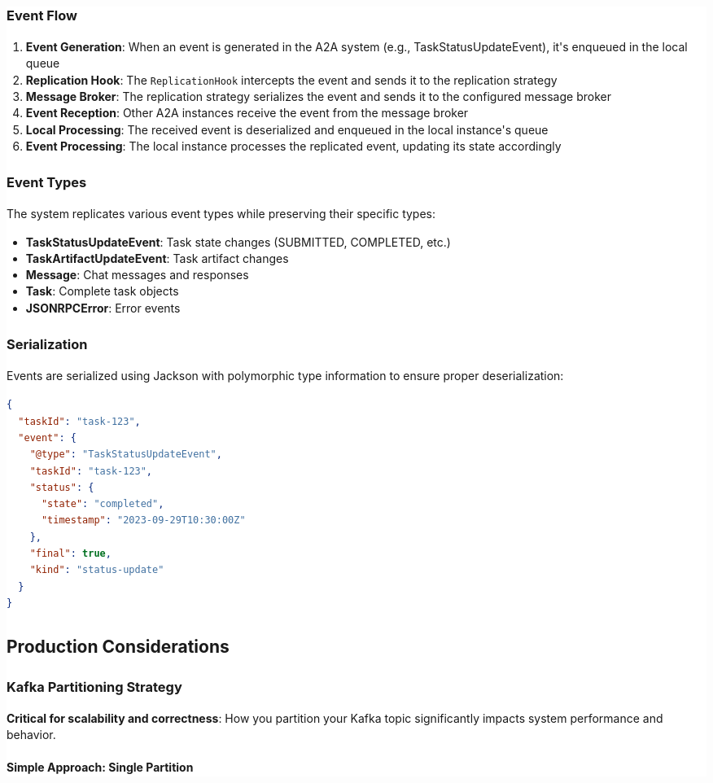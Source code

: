 ### Event Flow

1. **Event Generation**: When an event is generated in the A2A system (e.g., TaskStatusUpdateEvent), it's enqueued in the local queue
2. **Replication Hook**: The `ReplicationHook` intercepts the event and sends it to the replication strategy
3. **Message Broker**: The replication strategy serializes the event and sends it to the configured message broker
4. **Event Reception**: Other A2A instances receive the event from the message broker
5. **Local Processing**: The received event is deserialized and enqueued in the local instance's queue
6. **Event Processing**: The local instance processes the replicated event, updating its state accordingly

### Event Types

The system replicates various event types while preserving their specific types:

- **TaskStatusUpdateEvent**: Task state changes (SUBMITTED, COMPLETED, etc.)
- **TaskArtifactUpdateEvent**: Task artifact changes
- **Message**: Chat messages and responses
- **Task**: Complete task objects
- **JSONRPCError**: Error events

### Serialization

Events are serialized using Jackson with polymorphic type information to ensure proper deserialization:

```json
{
  "taskId": "task-123",
  "event": {
    "@type": "TaskStatusUpdateEvent",
    "taskId": "task-123",
    "status": {
      "state": "completed",
      "timestamp": "2023-09-29T10:30:00Z"
    },
    "final": true,
    "kind": "status-update"
  }
}
```

## Production Considerations

### Kafka Partitioning Strategy

**Critical for scalability and correctness**: How you partition your Kafka topic significantly impacts system performance and behavior.

#### Simple Approach: Single Partition
